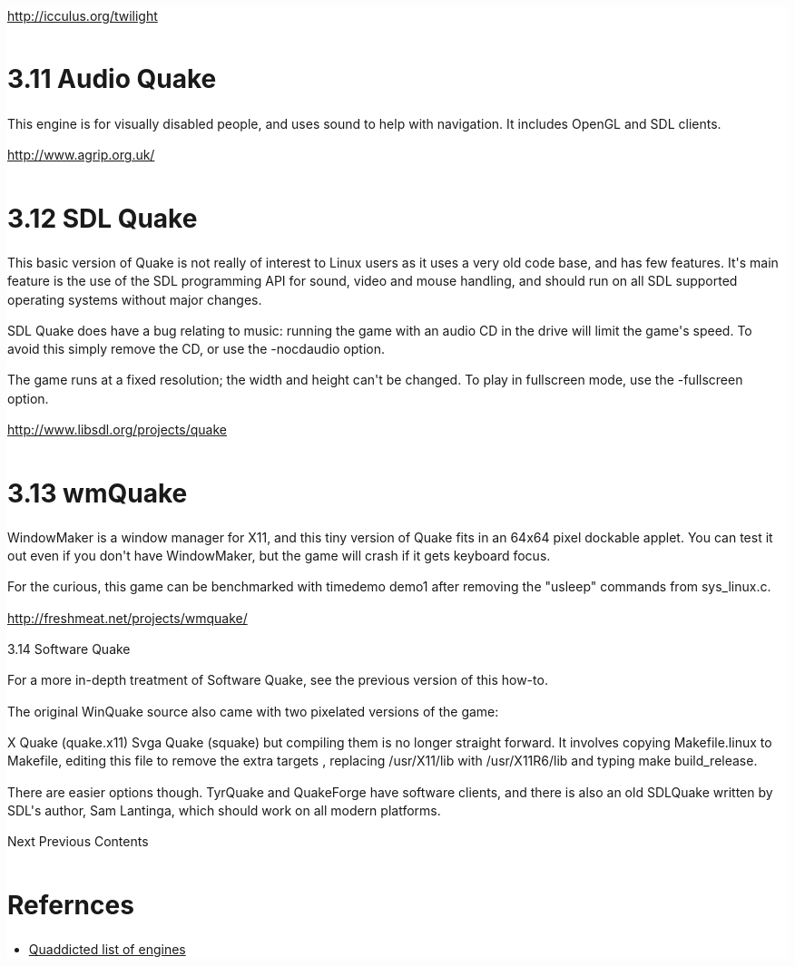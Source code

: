 http://icculus.org/twilight

# 3.11 Audio Quake

This engine is for visually disabled people, and uses sound to help with navigation. It includes OpenGL and SDL clients.

http://www.agrip.org.uk/


# 3.12 SDL Quake

This basic version of Quake is not really of interest to Linux users as it uses a very old code base, and has few features. It's main feature is the use of the SDL programming API for sound, video and mouse handling, and should run on all SDL supported operating systems without major changes.

SDL Quake does have a bug relating to music: running the game with an audio CD in the drive will limit the game's speed. To avoid this simply remove the CD, or use the -nocdaudio option.

The game runs at a fixed resolution; the width and height can't be changed. To play in fullscreen mode, use the -fullscreen option.

http://www.libsdl.org/projects/quake

# 3.13 wmQuake

WindowMaker is a window manager for X11, and this tiny version of Quake fits in an 64x64 pixel dockable applet. You can test it out even if you don't have WindowMaker, but the game will crash if it gets keyboard focus.

For the curious, this game can be benchmarked with timedemo demo1 after removing the "usleep" commands from sys_linux.c.

http://freshmeat.net/projects/wmquake/

3.14 Software Quake

For a more in-depth treatment of Software Quake, see the previous version of this how-to.

The original WinQuake source also came with two pixelated versions of the game:

X Quake (quake.x11)
Svga Quake (squake)
but compiling them is no longer straight forward. It involves copying Makefile.linux to Makefile, editing this file to remove the extra targets , replacing /usr/X11/lib with /usr/X11R6/lib and typing make build_release.

There are easier options though. TyrQuake and QuakeForge have software clients, and there is also an old SDLQuake written by SDL's author, Sam Lantinga, which should work on all modern platforms.

Next Previous Contents


# Refernces

* [Quaddicted list of engines](https://www.quaddicted.com/quake/recommended_engines)
